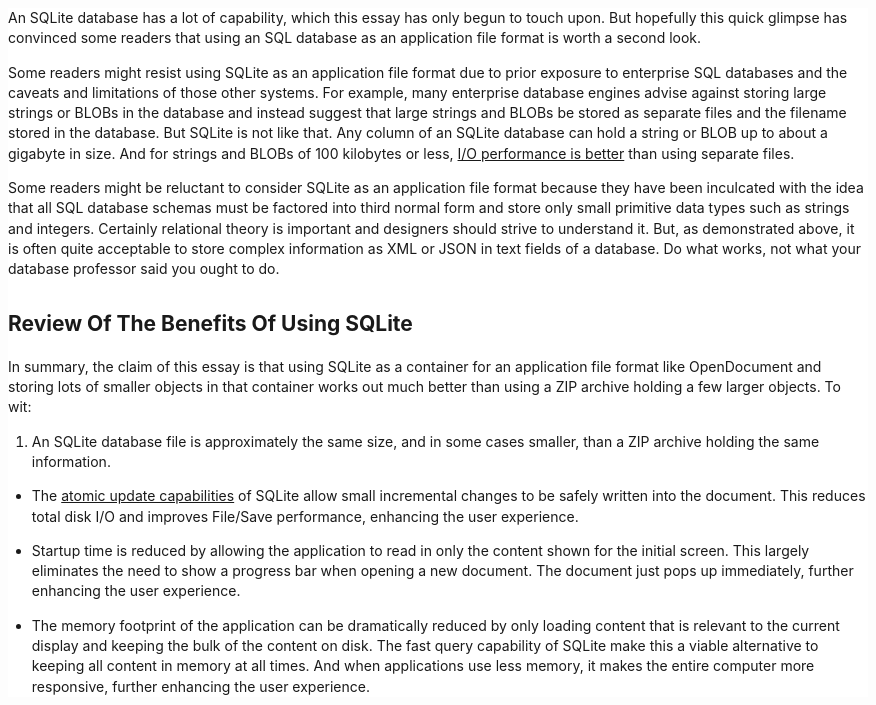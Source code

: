 

An SQLite database has a lot of capability, which
this essay has only begun to touch upon. But hopefully this quick glimpse
has convinced some readers that using an SQL database as an application
file format is worth a second look.


Some readers might resist using SQLite as an application
file format due to prior exposure to enterprise SQL databases and
the caveats and limitations of those other systems. 
For example, many enterprise database
engines advise against storing large strings or BLOBs in the database
and instead suggest that large strings and BLOBs be stored as separate
files and the filename stored in the database. But SQLite 
is not like that. Any column of an SQLite database can hold
a string or BLOB up to about a gigabyte in size. And for strings and
BLOBs of 100 kilobytes or less, 
[I/O performance is better](intern-v-extern-blob.html) than using separate
files.


Some readers might be reluctant to consider SQLite as an application
file format because they have been inculcated with the idea that all
SQL database schemas must be factored into third normal form and store
only small primitive data types such as strings and integers. Certainly
relational theory is important and designers should strive to understand
it. But, as demonstrated above, it is often quite acceptable to store
complex information as XML or JSON in text fields of a database.
Do what works, not what your database professor said you ought to do.

## Review Of The Benefits Of Using SQLite



In summary,
the claim of this essay is that using SQLite as a container for an application
file format like OpenDocument
and storing lots of smaller objects in that container
works out much better than using a ZIP archive holding a few larger objects.
To wit:

1. An SQLite database file is approximately the same size, and in some cases
smaller, than a ZIP archive holding the same information.

- The [atomic update capabilities](atomiccommit.html)
of SQLite allow small incremental changes
to be safely written into the document. This reduces total disk I/O
and improves File/Save performance, enhancing the user experience.

- Startup time is reduced by allowing the application to read in only the
content shown for the initial screen. This largely eliminates the
need to show a progress bar when opening a new document. The document
just pops up immediately, further enhancing the user experience.

- The memory footprint of the application can be dramatically reduced by
only loading content that is relevant to the current display and keeping
the bulk of the content on disk. The fast query capability of SQLite
make this a viable alternative to keeping all content in memory at all times.
And when applications use less memory, it makes the entire computer more
responsive, further enhancing the user experience.
